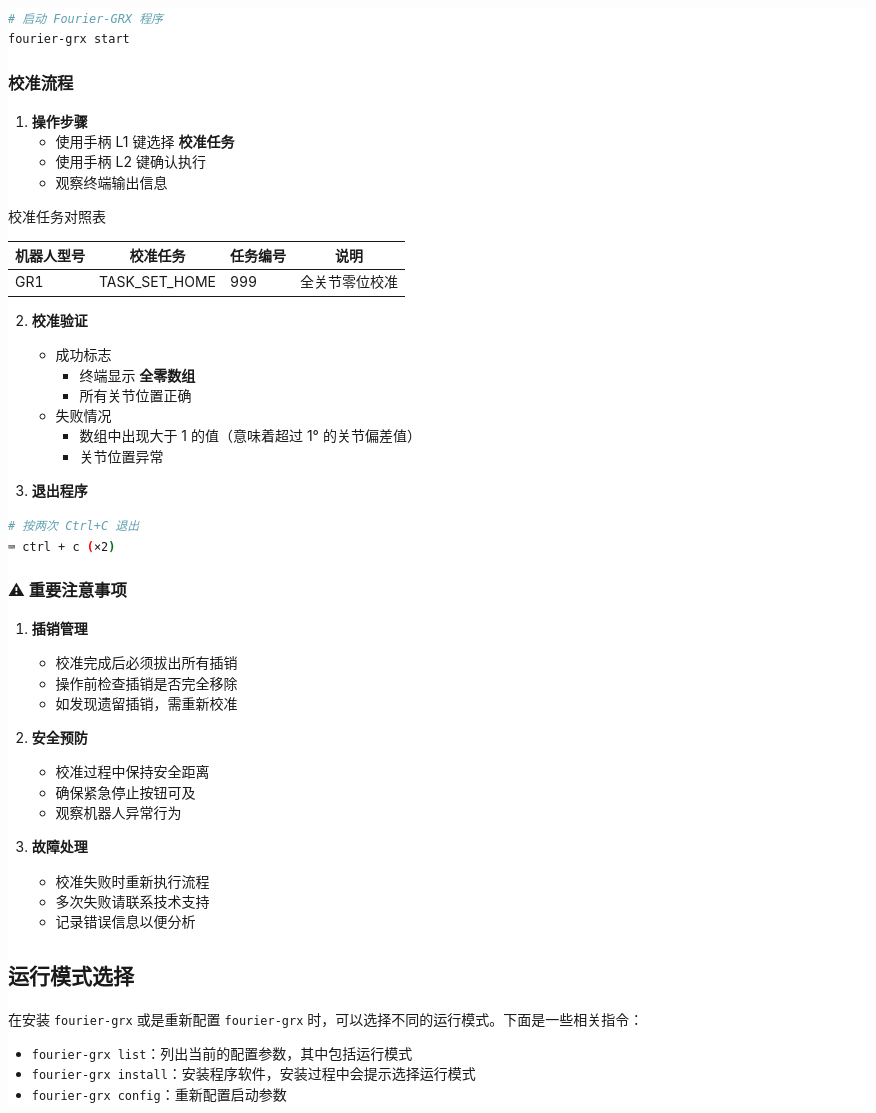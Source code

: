 ```bash
# 启动 Fourier-GRX 程序
fourier-grx start
```

### 校准流程

1. **操作步骤**
    - 使用手柄 L1 键选择 **校准任务**
    - 使用手柄 L2 键确认执行
    - 观察终端输出信息

校准任务对照表

| 机器人型号 | 校准任务          | 任务编号 | 说明      |
|-------|---------------|------|---------|
| GR1   | TASK_SET_HOME | 999  | 全关节零位校准 |

2. **校准验证**
    - 成功标志
        - 终端显示 **全零数组**
        - 所有关节位置正确
    - 失败情况
        - 数组中出现大于 1 的值（意味着超过 1° 的关节偏差值）
        - 关节位置异常

3. **退出程序**

```bash
# 按两次 Ctrl+C 退出
⌨️ ctrl + c (×2)
```

### ⚠️ 重要注意事项

1. **插销管理**
    - 校准完成后必须拔出所有插销
    - 操作前检查插销是否完全移除
    - 如发现遗留插销，需重新校准

2. **安全预防**
    - 校准过程中保持安全距离
    - 确保紧急停止按钮可及
    - 观察机器人异常行为

3. **故障处理**
    - 校准失败时重新执行流程
    - 多次失败请联系技术支持
    - 记录错误信息以便分析

## 运行模式选择

在安装 `fourier-grx` 或是重新配置 `fourier-grx` 时，可以选择不同的运行模式。下面是一些相关指令：

- `fourier-grx list`：列出当前的配置参数，其中包括运行模式
- `fourier-grx install`：安装程序软件，安装过程中会提示选择运行模式
- `fourier-grx config`：重新配置启动参数
